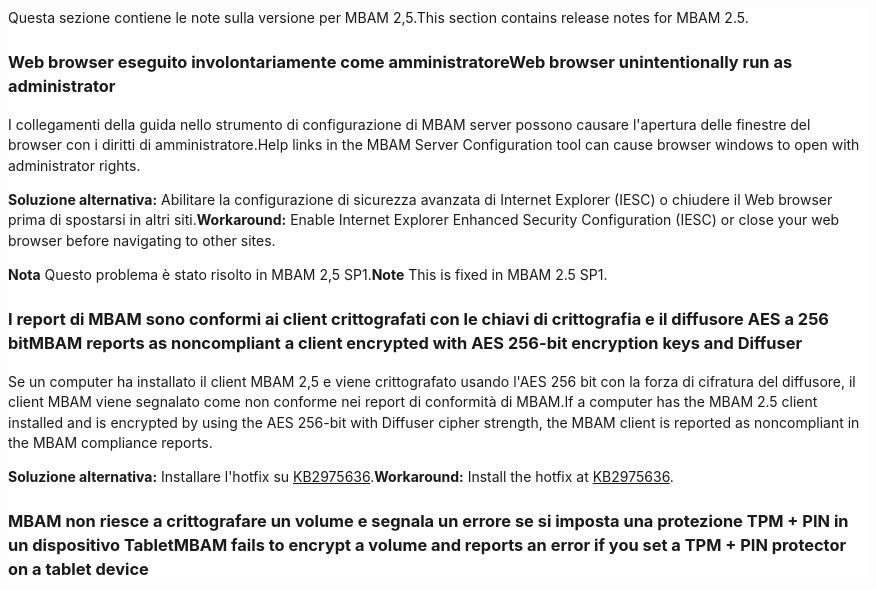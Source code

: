 
<span data-ttu-id="d5f8d-110">Questa sezione contiene le note sulla versione per MBAM 2,5.</span><span class="sxs-lookup"><span data-stu-id="d5f8d-110">This section contains release notes for MBAM 2.5.</span></span>

### <span data-ttu-id="d5f8d-111">Web browser eseguito involontariamente come amministratore</span><span class="sxs-lookup"><span data-stu-id="d5f8d-111">Web browser unintentionally run as administrator</span></span>

<span data-ttu-id="d5f8d-112">I collegamenti della guida nello strumento di configurazione di MBAM server possono causare l'apertura delle finestre del browser con i diritti di amministratore.</span><span class="sxs-lookup"><span data-stu-id="d5f8d-112">Help links in the MBAM Server Configuration tool can cause browser windows to open with administrator rights.</span></span>

<span data-ttu-id="d5f8d-113">**Soluzione alternativa:** Abilitare la configurazione di sicurezza avanzata di Internet Explorer (IESC) o chiudere il Web browser prima di spostarsi in altri siti.</span><span class="sxs-lookup"><span data-stu-id="d5f8d-113">**Workaround:** Enable Internet Explorer Enhanced Security Configuration (IESC) or close your web browser before navigating to other sites.</span></span>

<span data-ttu-id="d5f8d-114">**Nota**  Questo problema è stato risolto in MBAM 2,5 SP1.</span><span class="sxs-lookup"><span data-stu-id="d5f8d-114">**Note** This is fixed in MBAM 2.5 SP1.</span></span>

 

### <a href="" id="-------------mbam-reports-as-noncompliant-a-client-encrypted-with-aes-256-bit-encryption-keys-and-diffuser"></a> <span data-ttu-id="d5f8d-115">I report di MBAM sono conformi ai client crittografati con le chiavi di crittografia e il diffusore AES a 256 bit</span><span class="sxs-lookup"><span data-stu-id="d5f8d-115">MBAM reports as noncompliant a client encrypted with AES 256-bit encryption keys and Diffuser</span></span>

<span data-ttu-id="d5f8d-116">Se un computer ha installato il client MBAM 2,5 e viene crittografato usando l'AES 256 bit con la forza di cifratura del diffusore, il client MBAM viene segnalato come non conforme nei report di conformità di MBAM.</span><span class="sxs-lookup"><span data-stu-id="d5f8d-116">If a computer has the MBAM 2.5 client installed and is encrypted by using the AES 256-bit with Diffuser cipher strength, the MBAM client is reported as noncompliant in the MBAM compliance reports.</span></span>

<span data-ttu-id="d5f8d-117">**Soluzione alternativa:** Installare l'hotfix su [KB2975636](https://go.microsoft.com/fwlink/?LinkId=511972).</span><span class="sxs-lookup"><span data-stu-id="d5f8d-117">**Workaround:** Install the hotfix at [KB2975636](https://go.microsoft.com/fwlink/?LinkId=511972).</span></span>

### <a href="" id="-------------mbam-fails-to-encrypt-a-volume-and-reports-an-error-if-you-set-a-tpm---pin-protector-on-a-tablet-device"></a> <span data-ttu-id="d5f8d-118">MBAM non riesce a crittografare un volume e segnala un errore se si imposta una protezione TPM + PIN in un dispositivo Tablet</span><span class="sxs-lookup"><span data-stu-id="d5f8d-118">MBAM fails to encrypt a volume and reports an error if you set a TPM + PIN protector on a tablet device</span></span>
